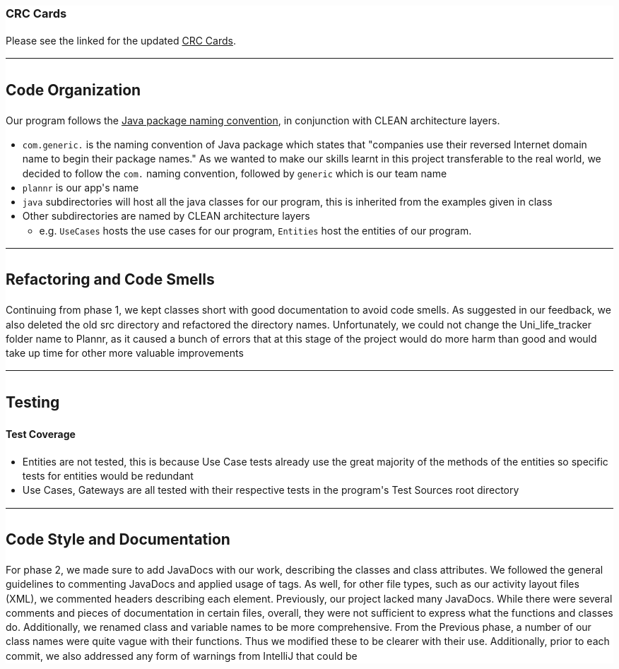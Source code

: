 ### CRC Cards
Please see the linked for the updated [CRC Cards](https://docs.google.com/document/d/1wAnKPMUv0o_FJ9qT4U98Bf2eMEP8u2Y1_nC9lcLH76U/edit).
***
## Code Organization
Our program follows the [Java package naming convention](https://docs.oracle.com/javase/tutorial/java/package/namingpkgs.html), 
in conjunction with CLEAN architecture layers.

* `com.generic.` is the naming convention of Java package which states that "companies use their reversed Internet
  domain name to begin their package names." As we wanted to make our skills learnt in this project transferable to the
  real world, we decided to follow the `com.` naming convention, followed by `generic` which is our team name
* `plannr` is our app's name
* `java` subdirectories will host all the java classes for our program, this is inherited from the examples given in
  class
* Other subdirectories are named by CLEAN architecture layers
    * e.g. `UseCases` hosts the use cases for our program, `Entities` host the entities of our program.

***
## Refactoring and Code Smells
Continuing from phase 1, we kept classes short with good documentation to avoid code smells. As suggested in our
feedback, we also deleted the old src directory and refactored the directory names. Unfortunately, we could not change
the Uni_life_tracker folder name to Plannr, as it caused a bunch of errors that at this stage of the project would do
more harm than good and would take up time for other more valuable improvements

***
## Testing

#### Test Coverage
* Entities are not tested, this is because Use Case tests already use the great majority of the methods of the entities
  so specific tests for entities would be redundant
* Use Cases, Gateways are all tested with their respective tests in the program's Test Sources root directory

***

## Code Style and Documentation
For phase 2, we made sure to add JavaDocs with our work, describing the classes and class attributes. We followed the
general guidelines to commenting JavaDocs and applied usage of tags. As well, for other file types, such as our activity
layout files (XML), we commented headers describing each element. Previously, our project lacked many JavaDocs. While
there were several comments and pieces of documentation in certain files, overall, they were not sufficient to express
what the functions and classes do. Additionally, we renamed class and variable names to be more comprehensive. From the
Previous phase, a number of our class names were quite vague with their functions. Thus we modified these to be clearer
with their use. Additionally, prior to each commit, we also addressed any form of warnings from IntelliJ that could be